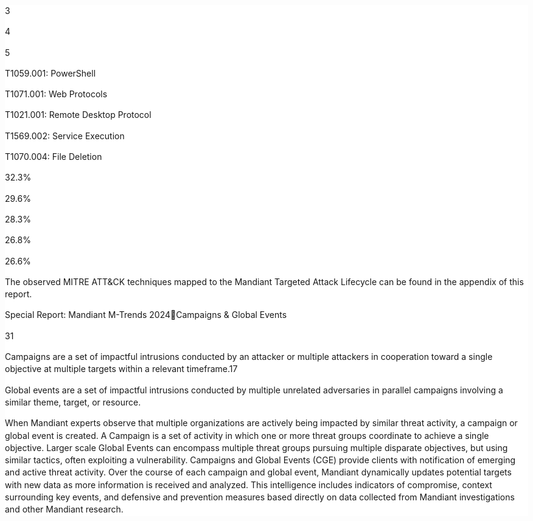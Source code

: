 3

4

5

T1059\.001: PowerShell

T1071\.001: Web Protocols

T1021\.001: Remote Desktop Protocol

T1569\.002: Service Execution

T1070\.004: File Deletion

32\.3%

29\.6%

28\.3%

26\.8%

26\.6%

The observed MITRE ATT\&CK techniques mapped to the Mandiant Targeted Attack 
Lifecycle can be found in the appendix of this report.

Special Report: Mandiant M\-Trends 2024Campaigns 
 \& Global Events

31

Campaigns are a set 
of impactful intrusions 
conducted by an attacker 
or multiple attackers in 
cooperation toward a 
single objective at multiple 
targets within a relevant 
timeframe.17

Global events are a set 
of impactful intrusions 
conducted by multiple 
unrelated adversaries in 
parallel campaigns involving 
a similar theme, target, or 
resource. 

When Mandiant experts observe that multiple organizations are actively being impacted 
by similar threat activity, a campaign or global event is created. A Campaign is a set of 
activity in which one or more threat groups coordinate to achieve a single objective. Larger 
scale Global Events can encompass multiple threat groups pursuing multiple disparate 
objectives, but using similar tactics, often exploiting a vulnerability. Campaigns and Global 
Events (CGE) provide clients with notification of emerging and active threat activity. Over 
the course of each campaign and global event, Mandiant dynamically updates potential 
targets with new data as more information is received and analyzed. This intelligence 
includes indicators of compromise, context surrounding key events, and defensive and 
prevention measures based directly on data collected from Mandiant investigations and 
other Mandiant research.
